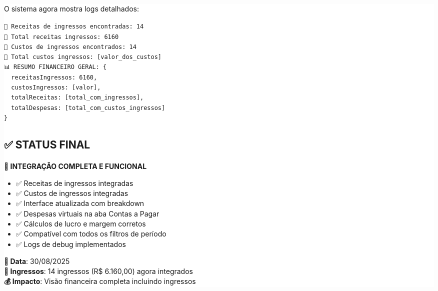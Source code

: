 O sistema agora mostra logs detalhados:
```
🎫 Receitas de ingressos encontradas: 14
🎫 Total receitas ingressos: 6160
🎫 Custos de ingressos encontrados: 14
🎫 Total custos ingressos: [valor_dos_custos]
📊 RESUMO FINANCEIRO GERAL: {
  receitasIngressos: 6160,
  custosIngressos: [valor],
  totalReceitas: [total_com_ingressos],
  totalDespesas: [total_com_custos_ingressos]
}
```

## ✅ **STATUS FINAL**

**🎯 INTEGRAÇÃO COMPLETA E FUNCIONAL**

- ✅ Receitas de ingressos integradas
- ✅ Custos de ingressos integradas  
- ✅ Interface atualizada com breakdown
- ✅ Despesas virtuais na aba Contas a Pagar
- ✅ Cálculos de lucro e margem corretos
- ✅ Compatível com todos os filtros de período
- ✅ Logs de debug implementados

**📅 Data**: 30/08/2025  
**🎫 Ingressos**: 14 ingressos (R$ 6.160,00) agora integrados  
**💰 Impacto**: Visão financeira completa incluindo ingressos